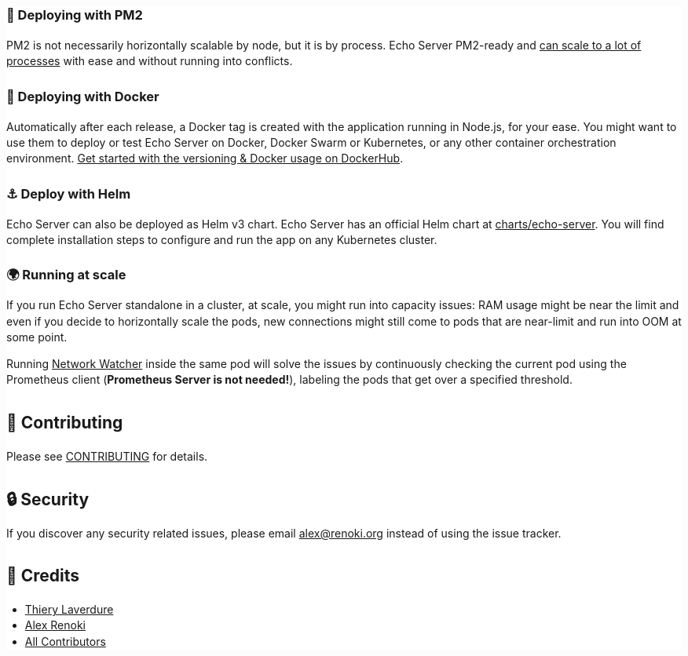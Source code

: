 ### 🚢 Deploying with PM2

PM2 is not necessarily horizontally scalable by node, but it is by process. Echo Server PM2-ready and [can scale to a lot of processes](docs/PM2.md) with ease and without running into conflicts.

### 🐳 Deploying with Docker

Automatically after each release, a Docker tag is created with the application running in Node.js, for your ease. You might want to use them to deploy or test Echo Server on Docker, Docker Swarm or Kubernetes, or any other container orchestration environment. [Get started with the versioning & Docker usage on DockerHub](https://hub.docker.com/r/soketi/echo-server).

### ⚓ Deploy with Helm

Echo Server can also be deployed as Helm v3 chart. Echo Server has an official Helm chart at [charts/echo-server](https://github.com/soketi/charts/tree/master/charts/echo-server). You will find complete installation steps to configure and run the app on any Kubernetes cluster.

### 🌍 Running at scale

If you run Echo Server standalone in a cluster, at scale, you might run into capacity issues: RAM usage might be near the limit and even if you decide to horizontally scale the pods, new connections might still come to pods that are near-limit and run into OOM at some point.

Running [Network Watcher](https://github.com/soketi/network-watcher) inside the same pod will solve the issues by continuously checking the current pod using the Prometheus client (**Prometheus Server is not needed!**), labeling the pods that get over a specified threshold.

## 🤝 Contributing

Please see [CONTRIBUTING](CONTRIBUTING.md) for details.

## 🔒  Security

If you discover any security related issues, please email alex@renoki.org instead of using the issue tracker.

## 🎉 Credits

- [Thiery Laverdure](https://github.com/tlaverdure)
- [Alex Renoki](https://github.com/rennokki)
- [All Contributors](../../contributors)
